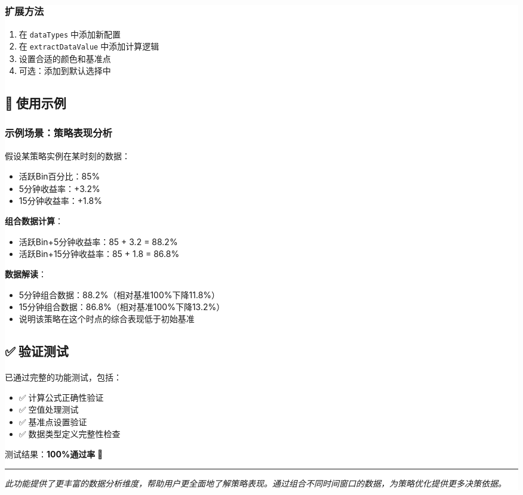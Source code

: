 ### 扩展方法
1. 在 `dataTypes` 中添加新配置
2. 在 `extractDataValue` 中添加计算逻辑
3. 设置合适的颜色和基准点
4. 可选：添加到默认选择中

## 📝 使用示例

### 示例场景：策略表现分析

假设某策略实例在某时刻的数据：
- 活跃Bin百分比：85%
- 5分钟收益率：+3.2%
- 15分钟收益率：+1.8%

**组合数据计算**：
- 活跃Bin+5分钟收益率：85 + 3.2 = 88.2%
- 活跃Bin+15分钟收益率：85 + 1.8 = 86.8%

**数据解读**：
- 5分钟组合数据：88.2%（相对基准100%下降11.8%）
- 15分钟组合数据：86.8%（相对基准100%下降13.2%）
- 说明该策略在这个时点的综合表现低于初始基准

## ✅ 验证测试

已通过完整的功能测试，包括：
- ✅ 计算公式正确性验证
- ✅ 空值处理测试
- ✅ 基准点设置验证
- ✅ 数据类型定义完整性检查

测试结果：**100%通过率** 🎉

---

*此功能提供了更丰富的数据分析维度，帮助用户更全面地了解策略表现。通过组合不同时间窗口的数据，为策略优化提供更多决策依据。* 